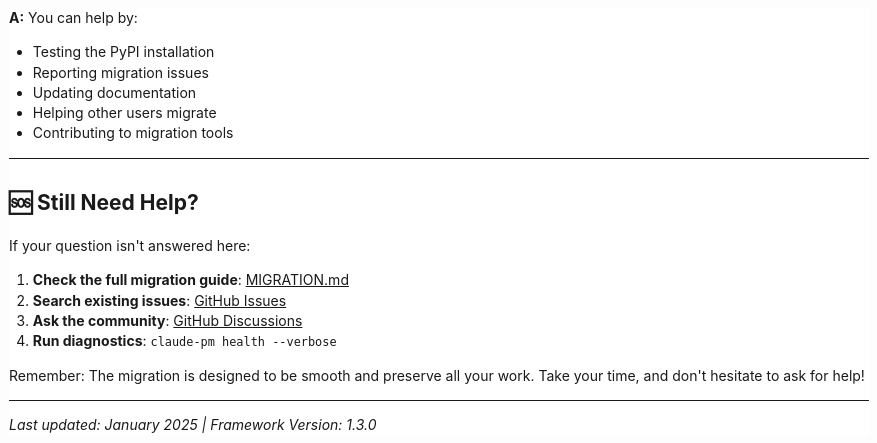 **A:** You can help by:
- Testing the PyPI installation
- Reporting migration issues
- Updating documentation
- Helping other users migrate
- Contributing to migration tools

---

## 🆘 Still Need Help?

If your question isn't answered here:

1. **Check the full migration guide**: [MIGRATION.md](./MIGRATION.md)
2. **Search existing issues**: [GitHub Issues](https://github.com/bobmatnyc/claude-multiagent-pm/issues)
3. **Ask the community**: [GitHub Discussions](https://github.com/bobmatnyc/claude-multiagent-pm/discussions)
4. **Run diagnostics**: `claude-pm health --verbose`

Remember: The migration is designed to be smooth and preserve all your work. Take your time, and don't hesitate to ask for help!

---

*Last updated: January 2025 | Framework Version: 1.3.0*